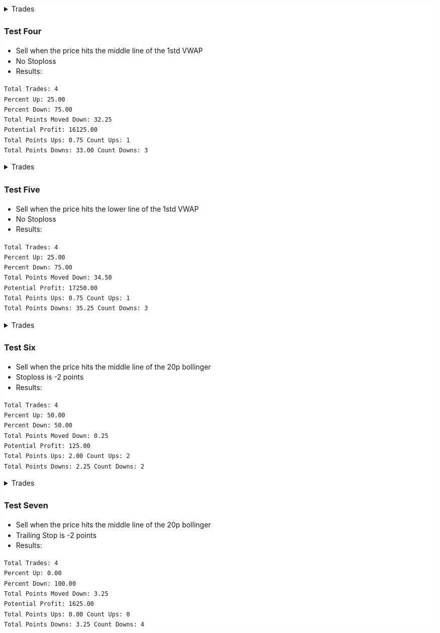 <details><summary>Trades</summary></details>

### Test Four
* Sell when the price hits the middle line of the 1std VWAP
* No Stoploss
* Results:
```
Total Trades: 4
Percent Up: 25.00
Percent Down: 75.00
Total Points Moved Down: 32.25
Potential Profit: 16125.00
Total Points Ups: 0.75 Count Ups: 1
Total Points Downs: 33.00 Count Downs: 3
```

<details><summary>Trades</summary></details>

### Test Five
* Sell when the price hits the lower line of the 1std VWAP
* No Stoploss
* Results:
```
Total Trades: 4
Percent Up: 25.00
Percent Down: 75.00
Total Points Moved Down: 34.50
Potential Profit: 17250.00
Total Points Ups: 0.75 Count Ups: 1
Total Points Downs: 35.25 Count Downs: 3
```

<details><summary>Trades</summary></details>

### Test Six
* Sell when the price hits the middle line of the 20p bollinger
* Stoploss is -2 points
* Results:
```
Total Trades: 4
Percent Up: 50.00
Percent Down: 50.00
Total Points Moved Down: 0.25
Potential Profit: 125.00
Total Points Ups: 2.00 Count Ups: 2
Total Points Downs: 2.25 Count Downs: 2
```

<details><summary>Trades</summary></details>

### Test Seven
* Sell when the price hits the middle line of the 20p bollinger
* Trailing Stop is -2 points
* Results:
```
Total Trades: 4
Percent Up: 0.00
Percent Down: 100.00
Total Points Moved Down: 3.25
Potential Profit: 1625.00
Total Points Ups: 0.00 Count Ups: 0
Total Points Downs: 3.25 Count Downs: 4
```
